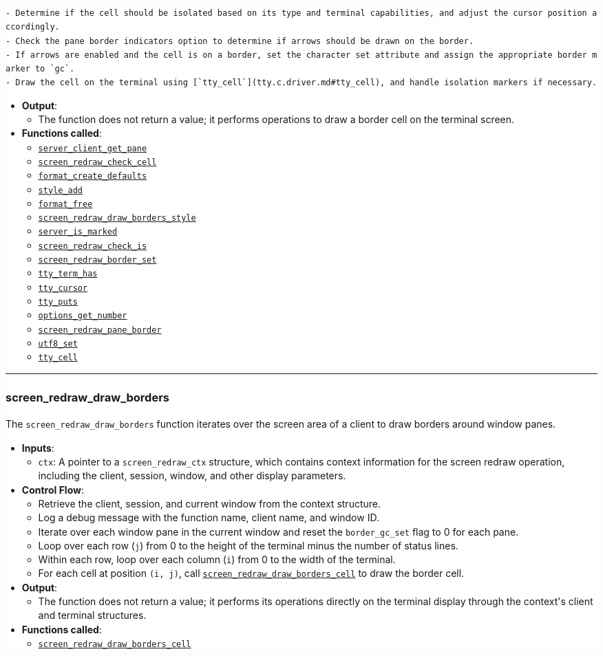     - Determine if the cell should be isolated based on its type and terminal capabilities, and adjust the cursor position accordingly.
    - Check the pane border indicators option to determine if arrows should be drawn on the border.
    - If arrows are enabled and the cell is on a border, set the character set attribute and assign the appropriate border marker to `gc`.
    - Draw the cell on the terminal using [`tty_cell`](tty.c.driver.md#tty_cell), and handle isolation markers if necessary.
- **Output**:
    - The function does not return a value; it performs operations to draw a border cell on the terminal screen.
- **Functions called**:
    - [`server_client_get_pane`](server-client.c.driver.md#server_client_get_pane)
    - [`screen_redraw_check_cell`](#screen_redraw_check_cell)
    - [`format_create_defaults`](format.c.driver.md#format_create_defaults)
    - [`style_add`](style.c.driver.md#style_add)
    - [`format_free`](format.c.driver.md#format_free)
    - [`screen_redraw_draw_borders_style`](#screen_redraw_draw_borders_style)
    - [`server_is_marked`](server.c.driver.md#server_is_marked)
    - [`screen_redraw_check_is`](#screen_redraw_check_is)
    - [`screen_redraw_border_set`](#screen_redraw_border_set)
    - [`tty_term_has`](tty-term.c.driver.md#tty_term_has)
    - [`tty_cursor`](tty.c.driver.md#tty_cursor)
    - [`tty_puts`](tty.c.driver.md#tty_puts)
    - [`options_get_number`](options.c.driver.md#options_get_number)
    - [`screen_redraw_pane_border`](#screen_redraw_pane_border)
    - [`utf8_set`](utf8.c.driver.md#utf8_set)
    - [`tty_cell`](tty.c.driver.md#tty_cell)


---
### screen_redraw_draw_borders
The `screen_redraw_draw_borders` function iterates over the screen area of a client to draw borders around window panes.
- **Inputs**:
    - `ctx`: A pointer to a `screen_redraw_ctx` structure, which contains context information for the screen redraw operation, including the client, session, window, and other display parameters.
- **Control Flow**:
    - Retrieve the client, session, and current window from the context structure.
    - Log a debug message with the function name, client name, and window ID.
    - Iterate over each window pane in the current window and reset the `border_gc_set` flag to 0 for each pane.
    - Loop over each row (`j`) from 0 to the height of the terminal minus the number of status lines.
    - Within each row, loop over each column (`i`) from 0 to the width of the terminal.
    - For each cell at position `(i, j)`, call [`screen_redraw_draw_borders_cell`](#screen_redraw_draw_borders_cell) to draw the border cell.
- **Output**:
    - The function does not return a value; it performs its operations directly on the terminal display through the context's client and terminal structures.
- **Functions called**:
    - [`screen_redraw_draw_borders_cell`](#screen_redraw_draw_borders_cell)
